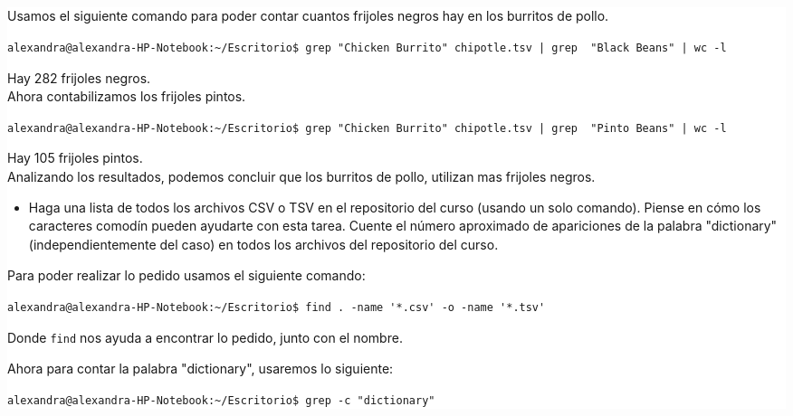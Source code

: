 Usamos el siguiente comando para poder contar cuantos frijoles negros hay en los burritos de pollo.
~~~
alexandra@alexandra-HP-Notebook:~/Escritorio$ grep "Chicken Burrito" chipotle.tsv | grep  "Black Beans" | wc -l 
~~~

Hay 282 frijoles negros.
<br/>
Ahora contabilizamos los frijoles pintos.
~~~
alexandra@alexandra-HP-Notebook:~/Escritorio$ grep "Chicken Burrito" chipotle.tsv | grep  "Pinto Beans" | wc -l
~~~
Hay 105 frijoles pintos.
<br/>
Analizando los resultados, podemos concluir que los burritos de pollo, utilizan mas frijoles negros.
<br/>
* Haga una lista de todos los archivos CSV o TSV en el repositorio del curso (usando un solo comando). Piense en cómo los caracteres comodín pueden ayudarte con esta tarea. Cuente el número aproximado de apariciones de la palabra "dictionary" (independientemente del caso) en todos los archivos del repositorio del curso.  

Para poder realizar lo pedido usamos el siguiente comando:
~~~
alexandra@alexandra-HP-Notebook:~/Escritorio$ find . -name '*.csv' -o -name '*.tsv'
~~~
Donde `find` nos ayuda a encontrar lo pedido, junto con el nombre.
<br/>

Ahora para contar la palabra "dictionary", usaremos lo siguiente:
~~~
alexandra@alexandra-HP-Notebook:~/Escritorio$ grep -c "dictionary" 
~~~

